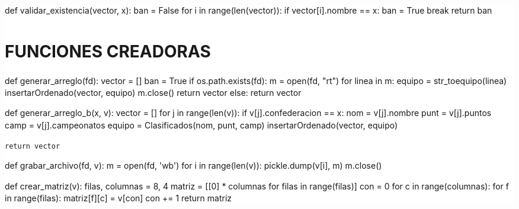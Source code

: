 
def validar_existencia(vector, x):
    ban = False
    for i in range(len(vector)):
        if vector[i].nombre == x:
            ban = True
            break
    return ban


# FUNCIONES CREADORAS

def generar_arreglo(fd):
    vector = []
    ban = True
    if os.path.exists(fd):
        m = open(fd, "rt")
        for linea in m:
            equipo = str_toequipo(linea)
            insertarOrdenado(vector, equipo)
        m.close()
        return vector
    else:
        return vector


def generar_arreglo_b(x, v):
    vector = []
    for j in range(len(v)):
        if v[j].confederacion == x:
            nom = v[j].nombre
            punt = v[j].puntos
            camp = v[j].campeonatos
            equipo = Clasificados(nom, punt, camp)
            insertarOrdenado(vector, equipo)

    return vector


def grabar_archivo(fd, v):
    m = open(fd, 'wb')
    for i in range(len(v)):
        pickle.dump(v[i], m)
    m.close()


def crear_matriz(v):
    filas, columnas = 8, 4
    matriz = [[0] * columnas for filas in range(filas)]
    con = 0
    for c in range(columnas):
        for f in range(filas):
            matriz[f][c] = v[con]
            con += 1
    return matriz
